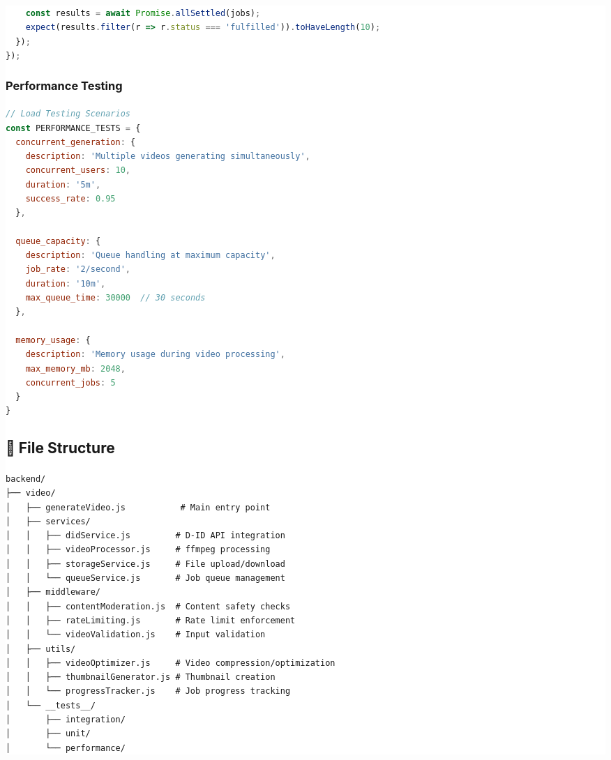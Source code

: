 ```javascript
    const results = await Promise.allSettled(jobs);
    expect(results.filter(r => r.status === 'fulfilled')).toHaveLength(10);
  });
});
```

### Performance Testing

```javascript
// Load Testing Scenarios
const PERFORMANCE_TESTS = {
  concurrent_generation: {
    description: 'Multiple videos generating simultaneously',
    concurrent_users: 10,
    duration: '5m',
    success_rate: 0.95
  },
  
  queue_capacity: {
    description: 'Queue handling at maximum capacity',
    job_rate: '2/second',
    duration: '10m',
    max_queue_time: 30000  // 30 seconds
  },
  
  memory_usage: {
    description: 'Memory usage during video processing',
    max_memory_mb: 2048,
    concurrent_jobs: 5
  }
}
```

## 📁 File Structure

```
backend/
├── video/
│   ├── generateVideo.js           # Main entry point
│   ├── services/
│   │   ├── didService.js         # D-ID API integration
│   │   ├── videoProcessor.js     # ffmpeg processing
│   │   ├── storageService.js     # File upload/download
│   │   └── queueService.js       # Job queue management
│   ├── middleware/
│   │   ├── contentModeration.js  # Content safety checks
│   │   ├── rateLimiting.js       # Rate limit enforcement
│   │   └── videoValidation.js    # Input validation
│   ├── utils/
│   │   ├── videoOptimizer.js     # Video compression/optimization
│   │   ├── thumbnailGenerator.js # Thumbnail creation
│   │   └── progressTracker.js    # Job progress tracking
│   └── __tests__/
│       ├── integration/
│       ├── unit/
│       └── performance/
```
